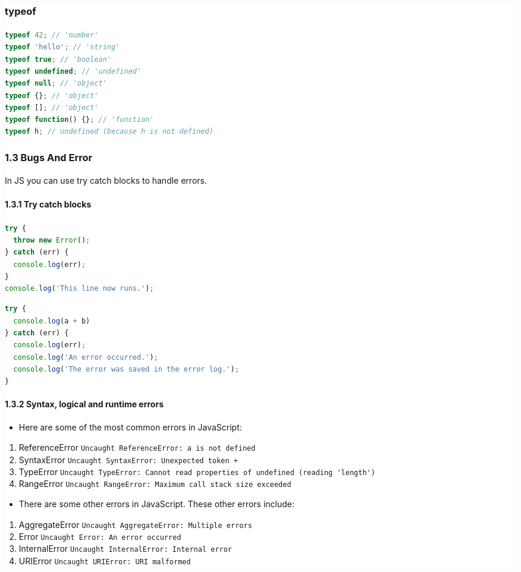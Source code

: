### typeof

```js
typeof 42; // 'number'
typeof 'hello'; // 'string'
typeof true; // 'boolean'
typeof undefined; // 'undefined'
typeof null; // 'object'
typeof {}; // 'object'
typeof []; // 'object'
typeof function() {}; // 'function'
typeof h; // undefined (because h is not defined)
```

### 1.3 Bugs And Error

In JS you can use try catch blocks to handle errors.

#### 1.3.1 Try catch blocks

```js
try {
  throw new Error();
} catch (err) {
  console.log(err);
}
console.log('This line now runs.');
```

```js
try {
  console.log(a + b)
} catch (err) {
  console.log(err);
  console.log('An error occurred.');
  console.log('The error was saved in the error log.');
}
```

#### 1.3.2 Syntax, logical and runtime errors

- Here are some of the most common errors in JavaScript:

1. ReferenceError  `Uncaught ReferenceError: a is not defined`
2. SyntaxError `Uncaught SyntaxError: Unexpected token +`
3. TypeError `Uncaught TypeError: Cannot read properties of undefined (reading 'length')`
4. RangeError `Uncaught RangeError: Maximum call stack size exceeded`

- There are some other errors in JavaScript. These other errors include:

1. AggregateError `Uncaught AggregateError: Multiple errors`
2. Error `Uncaught Error: An error occurred`
3. InternalError `Uncaught InternalError: Internal error`
4. URIError `Uncaught URIError: URI malformed`
